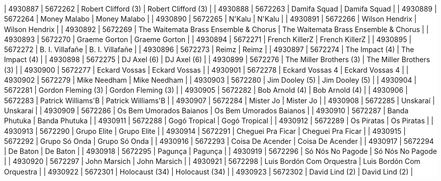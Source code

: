 | 4930887 | 5672262 | Robert Clifford (3) | Robert Clifford (3) |
| 4930888 | 5672263 | Damifa Squad | Damifa Squad |
| 4930889 | 5672264 | Money Malabo | Money Malabo |
| 4930890 | 5672265 | N'Kalu | N'Kalu |
| 4930891 | 5672266 | Wilson Hendrix | Wilson Hendrix |
| 4930892 | 5672269 | The Waitemata Brass Ensemble & Chorus | The Waitemata Brass Ensemble & Chorus |
| 4930893 | 5672270 | Graeme Gorton | Graeme Gorton |
| 4930894 | 5672271 | French KillerZ | French KillerZ |
| 4930895 | 5672272 | B. I. Villafañe | B. I. Villafañe |
| 4930896 | 5672273 | Reimz | Reimz |
| 4930897 | 5672274 | The Impact (4) | The Impact (4) |
| 4930898 | 5672275 | DJ Axel (6) | DJ Axel (6) |
| 4930899 | 5672276 | The Miller Brothers (3) | The Miller Brothers (3) |
| 4930900 | 5672277 | Eckard Vossas | Eckard Vossas |
| 4930901 | 5672278 | Eckard Vossas 4 | Eckard Vossas 4 |
| 4930902 | 5672279 | Mike Needham | Mike Needham |
| 4930903 | 5672280 | Jim Dooley (5) | Jim Dooley (5) |
| 4930904 | 5672281 | Gordon Fleming (3) | Gordon Fleming (3) |
| 4930905 | 5672282 | Bob Arnold (4) | Bob Arnold (4) |
| 4930906 | 5672283 | Patrick Williams'B | Patrick Williams'B |
| 4930907 | 5672284 | Mister Jo | Mister Jo |
| 4930908 | 5672285 | Unskaraí | Unskaraí |
| 4930909 | 5672286 | Os Bem Umorados Baianos | Os Bem Umorados Baianos |
| 4930910 | 5672287 | Banda Phutuka | Banda Phutuka |
| 4930911 | 5672288 | Gogó Tropical | Gogó Tropical |
| 4930912 | 5672289 | Os Piratas | Os Piratas |
| 4930913 | 5672290 | Grupo Elite | Grupo Elite |
| 4930914 | 5672291 | Cheguei Pra Ficar | Cheguei Pra Ficar |
| 4930915 | 5672292 | Grupo Só Onda | Grupo Só Onda |
| 4930916 | 5672293 | Coisa De Acender | Coisa De Acender |
| 4930917 | 5672294 | De Baton | De Baton |
| 4930918 | 5672295 | Pagunça | Pagunça |
| 4930919 | 5672296 | Só Nós No Pagode | Só Nós No Pagode |
| 4930920 | 5672297 | John Marsich | John Marsich |
| 4930921 | 5672298 | Luis Bordón Com Orquestra | Luis Bordón Com Orquestra |
| 4930922 | 5672301 | Holocaust (34) | Holocaust (34) |
| 4930923 | 5672302 | David Lind (2) | David Lind (2) |